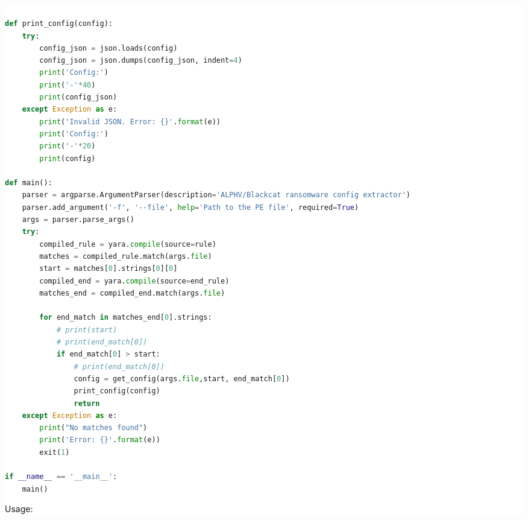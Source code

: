 ```python

def print_config(config):
    try:
        config_json = json.loads(config)
        config_json = json.dumps(config_json, indent=4)
        print('Config:')
        print('-'*40)
        print(config_json)
    except Exception as e:
        print('Invalid JSON. Error: {}'.format(e))
        print('Config:')
        print('-'*20)
        print(config)

def main():
    parser = argparse.ArgumentParser(description='ALPHV/Blackcat ransomware config extractor')
    parser.add_argument('-f', '--file', help='Path to the PE file', required=True)
    args = parser.parse_args()
    try: 
        compiled_rule = yara.compile(source=rule)
        matches = compiled_rule.match(args.file)
        start = matches[0].strings[0][0]
        compiled_end = yara.compile(source=end_rule)
        matches_end = compiled_end.match(args.file)

        for end_match in matches_end[0].strings:
            # print(start)
            # print(end_match[0])
            if end_match[0] > start:
                # print(end_match[0])
                config = get_config(args.file,start, end_match[0])
                print_config(config)
                return
    except Exception as e:
        print("No matches found")
        print('Error: {}'.format(e))
        exit(1)

if __name__ == '__main__':
    main()
```

Usage:

